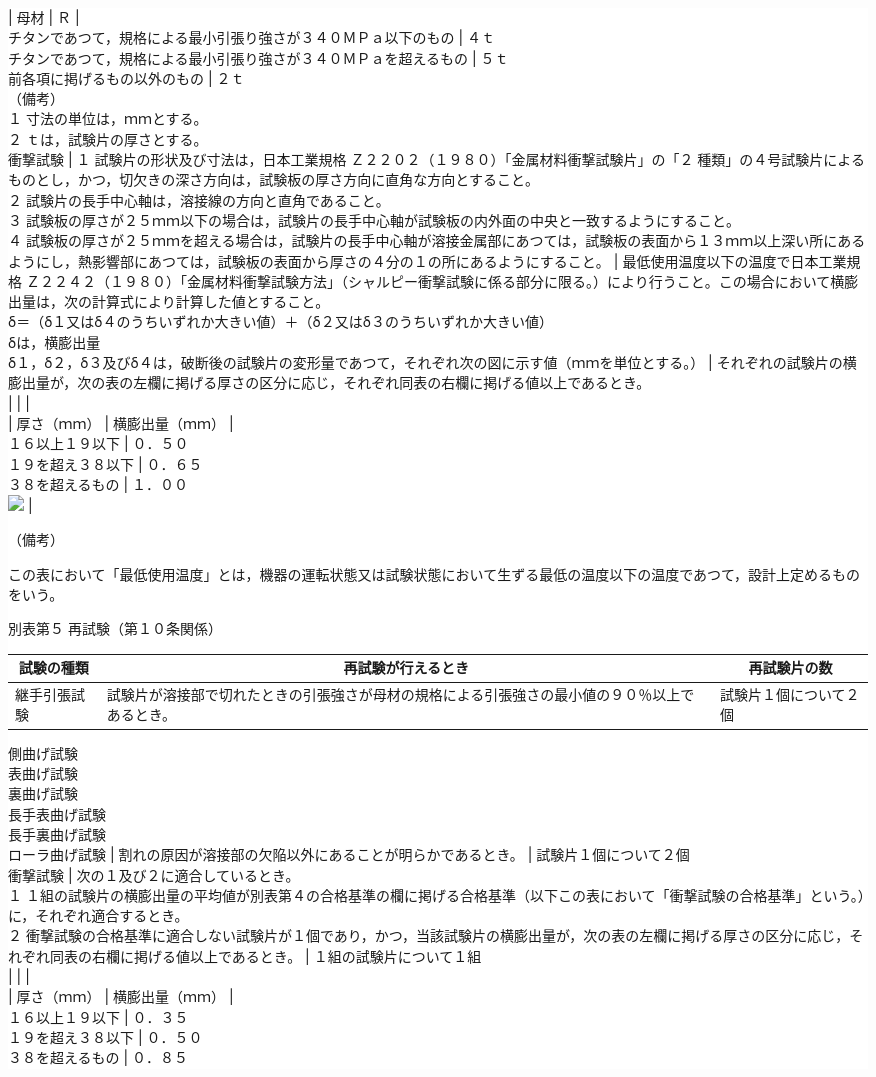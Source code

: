 | 母材 | Ｒ |   
チタンであつて，規格による最小引張り強さが３４０ＭＰａ以下のもの | ４ｔ  
チタンであつて，規格による最小引張り強さが３４０ＭＰａを超えるもの | ５ｔ  
前各項に掲げるもの以外のもの | ２ｔ  
（備考）  
１ 寸法の単位は，ｍｍとする。  
２ ｔは，試験片の厚さとする。  
衝撃試験 |  １ 試験片の形状及び寸法は，日本工業規格 Ｚ２２０２（１９８０）「金属材料衝撃試験片」の「２ 種類」の４号試験片によるものとし，かつ，切欠きの深さ方向は，試験板の厚さ方向に直角な方向とすること。  
２ 試験片の長手中心軸は，溶接線の方向と直角であること。  
３ 試験板の厚さが２５ｍｍ以下の場合は，試験片の長手中心軸が試験板の内外面の中央と一致するようにすること。  
４ 試験板の厚さが２５ｍｍを超える場合は，試験片の長手中心軸が溶接金属部にあつては，試験板の表面から１３ｍｍ以上深い所にあるようにし，熱影響部にあつては，試験板の表面から厚さの４分の１の所にあるようにすること。 |  最低使用温度以下の温度で日本工業規格 Ｚ２２４２（１９８０）「金属材料衝撃試験方法」（シャルピー衝撃試験に係る部分に限る。）により行うこと。この場合において横膨出量は，次の計算式により計算した値とすること。  
δ＝（δ１又はδ４のうちいずれか大きい値）＋（δ２又はδ３のうちいずれか大きい値）  
δは，横膨出量  
δ１，δ２，δ３及びδ４は，破断後の試験片の変形量であつて，それぞれ次の図に示す値（ｍｍを単位とする。） | それぞれの試験片の横膨出量が，次の表の左欄に掲げる厚さの区分に応じ，それぞれ同表の右欄に掲げる値以上であるとき。  
|  |  |   
| 厚さ（ｍｍ） | 横膨出量（ｍｍ） |   
１６以上１９以下 | ０．５０  
１９を超え３８以下 | ０．６５  
３８を超えるもの | １．００  
![](/./pict/3JH00000227445.jpg) |   
  
（備考）

この表において「最低使用温度」とは，機器の運転状態又は試験状態において生ずる最低の温度以下の温度であつて，設計上定めるものをいう。

別表第５ 再試験（第１０条関係）

試験の種類 | 再試験が行えるとき | 再試験片の数  
---|---|---  
継手引張試験 | 試験片が溶接部で切れたときの引張強さが母材の規格による引張強さの最小値の９０％以上であるとき。 | 試験片１個について２個  
側曲げ試験  
表曲げ試験  
裏曲げ試験  
長手表曲げ試験  
長手裏曲げ試験  
ローラ曲げ試験 | 割れの原因が溶接部の欠陥以外にあることが明らかであるとき。 | 試験片１個について２個  
衝撃試験 |  次の１及び２に適合しているとき。  
１ １組の試験片の横膨出量の平均値が別表第４の合格基準の欄に掲げる合格基準（以下この表において「衝撃試験の合格基準」という。）に，それぞれ適合するとき。  
２ 衝撃試験の合格基準に適合しない試験片が１個であり，かつ，当該試験片の横膨出量が，次の表の左欄に掲げる厚さの区分に応じ，それぞれ同表の右欄に掲げる値以上であるとき。 | １組の試験片について１組  
|  |  |   
| 厚さ（ｍｍ） | 横膨出量（ｍｍ） |   
１６以上１９以下 | ０．３５  
１９を超え３８以下 | ０．５０  
３８を超えるもの | ０．８５  
  